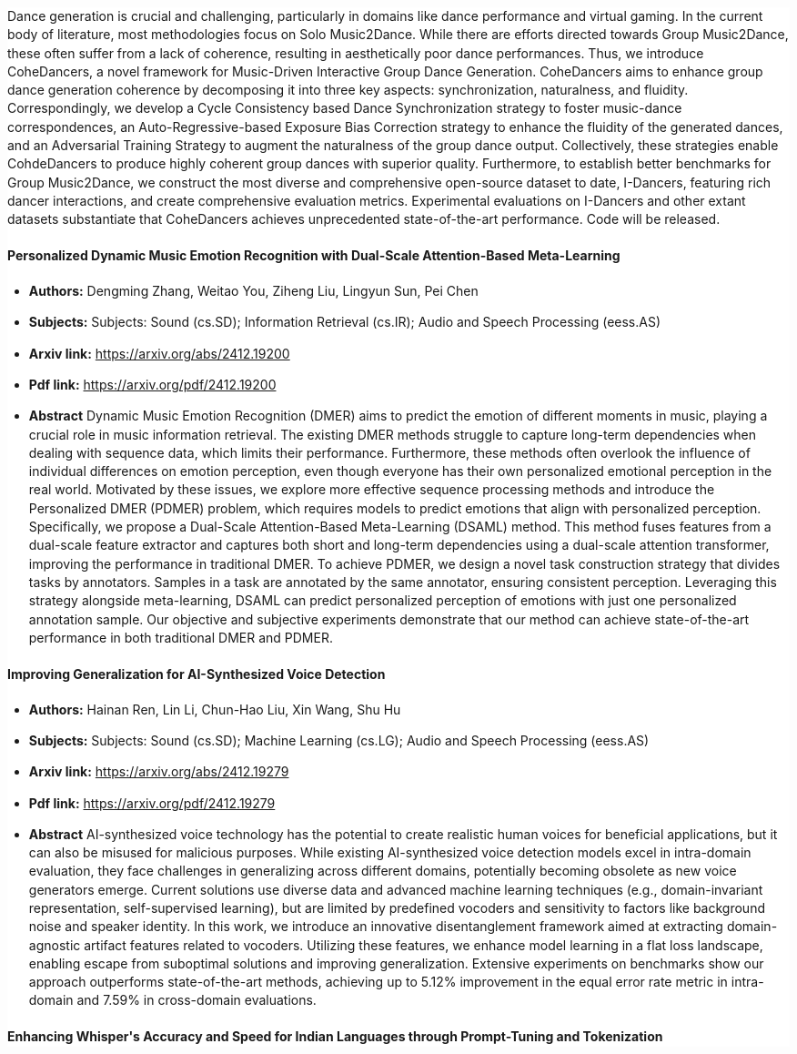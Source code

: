  Dance generation is crucial and challenging, particularly in domains like dance performance and virtual gaming. In the current body of literature, most methodologies focus on Solo Music2Dance. While there are efforts directed towards Group Music2Dance, these often suffer from a lack of coherence, resulting in aesthetically poor dance performances. Thus, we introduce CoheDancers, a novel framework for Music-Driven Interactive Group Dance Generation. CoheDancers aims to enhance group dance generation coherence by decomposing it into three key aspects: synchronization, naturalness, and fluidity. Correspondingly, we develop a Cycle Consistency based Dance Synchronization strategy to foster music-dance correspondences, an Auto-Regressive-based Exposure Bias Correction strategy to enhance the fluidity of the generated dances, and an Adversarial Training Strategy to augment the naturalness of the group dance output. Collectively, these strategies enable CohdeDancers to produce highly coherent group dances with superior quality. Furthermore, to establish better benchmarks for Group Music2Dance, we construct the most diverse and comprehensive open-source dataset to date, I-Dancers, featuring rich dancer interactions, and create comprehensive evaluation metrics. Experimental evaluations on I-Dancers and other extant datasets substantiate that CoheDancers achieves unprecedented state-of-the-art performance. Code will be released.
#### Personalized Dynamic Music Emotion Recognition with Dual-Scale Attention-Based Meta-Learning
 - **Authors:** Dengming Zhang, Weitao You, Ziheng Liu, Lingyun Sun, Pei Chen
 - **Subjects:** Subjects:
Sound (cs.SD); Information Retrieval (cs.IR); Audio and Speech Processing (eess.AS)
 - **Arxiv link:** https://arxiv.org/abs/2412.19200

 - **Pdf link:** https://arxiv.org/pdf/2412.19200

 - **Abstract**
 Dynamic Music Emotion Recognition (DMER) aims to predict the emotion of different moments in music, playing a crucial role in music information retrieval. The existing DMER methods struggle to capture long-term dependencies when dealing with sequence data, which limits their performance. Furthermore, these methods often overlook the influence of individual differences on emotion perception, even though everyone has their own personalized emotional perception in the real world. Motivated by these issues, we explore more effective sequence processing methods and introduce the Personalized DMER (PDMER) problem, which requires models to predict emotions that align with personalized perception. Specifically, we propose a Dual-Scale Attention-Based Meta-Learning (DSAML) method. This method fuses features from a dual-scale feature extractor and captures both short and long-term dependencies using a dual-scale attention transformer, improving the performance in traditional DMER. To achieve PDMER, we design a novel task construction strategy that divides tasks by annotators. Samples in a task are annotated by the same annotator, ensuring consistent perception. Leveraging this strategy alongside meta-learning, DSAML can predict personalized perception of emotions with just one personalized annotation sample. Our objective and subjective experiments demonstrate that our method can achieve state-of-the-art performance in both traditional DMER and PDMER.
#### Improving Generalization for AI-Synthesized Voice Detection
 - **Authors:** Hainan Ren, Lin Li, Chun-Hao Liu, Xin Wang, Shu Hu
 - **Subjects:** Subjects:
Sound (cs.SD); Machine Learning (cs.LG); Audio and Speech Processing (eess.AS)
 - **Arxiv link:** https://arxiv.org/abs/2412.19279

 - **Pdf link:** https://arxiv.org/pdf/2412.19279

 - **Abstract**
 AI-synthesized voice technology has the potential to create realistic human voices for beneficial applications, but it can also be misused for malicious purposes. While existing AI-synthesized voice detection models excel in intra-domain evaluation, they face challenges in generalizing across different domains, potentially becoming obsolete as new voice generators emerge. Current solutions use diverse data and advanced machine learning techniques (e.g., domain-invariant representation, self-supervised learning), but are limited by predefined vocoders and sensitivity to factors like background noise and speaker identity. In this work, we introduce an innovative disentanglement framework aimed at extracting domain-agnostic artifact features related to vocoders. Utilizing these features, we enhance model learning in a flat loss landscape, enabling escape from suboptimal solutions and improving generalization. Extensive experiments on benchmarks show our approach outperforms state-of-the-art methods, achieving up to 5.12% improvement in the equal error rate metric in intra-domain and 7.59% in cross-domain evaluations.
#### Enhancing Whisper's Accuracy and Speed for Indian Languages through Prompt-Tuning and Tokenization
